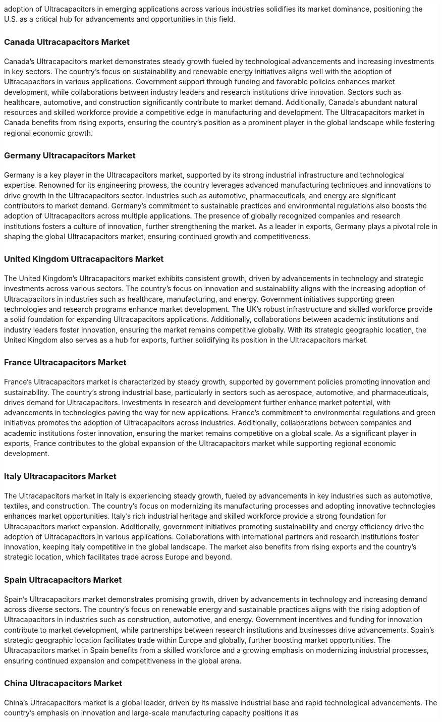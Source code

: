 adoption of Ultracapacitors in emerging applications across various industries solidifies its market dominance, positioning the U.S. as a critical hub for advancements and opportunities in this field.</p><h3>Canada Ultracapacitors Market</h3><p>Canada&rsquo;s Ultracapacitors market demonstrates steady growth fueled by technological advancements and increasing investments in key sectors. The country&rsquo;s focus on sustainability and renewable energy initiatives aligns well with the adoption of Ultracapacitors in various applications. Government support through funding and favorable policies enhances market development, while collaborations between industry leaders and research institutions drive innovation. Sectors such as healthcare, automotive, and construction significantly contribute to market demand. Additionally, Canada&rsquo;s abundant natural resources and skilled workforce provide a competitive edge in manufacturing and development. The Ultracapacitors market in Canada benefits from rising exports, ensuring the country&rsquo;s position as a prominent player in the global landscape while fostering regional economic growth.</p><h3>Germany Ultracapacitors Market</h3><p>Germany is a key player in the Ultracapacitors market, supported by its strong industrial infrastructure and technological expertise. Renowned for its engineering prowess, the country leverages advanced manufacturing techniques and innovations to drive growth in the Ultracapacitors sector. Industries such as automotive, pharmaceuticals, and energy are significant contributors to market demand. Germany&rsquo;s commitment to sustainable practices and environmental regulations also boosts the adoption of Ultracapacitors across multiple applications. The presence of globally recognized companies and research institutions fosters a culture of innovation, further strengthening the market. As a leader in exports, Germany plays a pivotal role in shaping the global Ultracapacitors market, ensuring continued growth and competitiveness.</p><h3>United Kingdom Ultracapacitors Market</h3><p>The United Kingdom&rsquo;s Ultracapacitors market exhibits consistent growth, driven by advancements in technology and strategic investments across various sectors. The country&rsquo;s focus on innovation and sustainability aligns with the increasing adoption of Ultracapacitors in industries such as healthcare, manufacturing, and energy. Government initiatives supporting green technologies and research programs enhance market development. The UK&rsquo;s robust infrastructure and skilled workforce provide a solid foundation for expanding Ultracapacitors applications. Additionally, collaborations between academic institutions and industry leaders foster innovation, ensuring the market remains competitive globally. With its strategic geographic location, the United Kingdom also serves as a hub for exports, further solidifying its position in the Ultracapacitors market.</p><h3>France Ultracapacitors Market</h3><p>France&rsquo;s Ultracapacitors market is characterized by steady growth, supported by government policies promoting innovation and sustainability. The country&rsquo;s strong industrial base, particularly in sectors such as aerospace, automotive, and pharmaceuticals, drives demand for Ultracapacitors. Investments in research and development further enhance market potential, with advancements in technologies paving the way for new applications. France&rsquo;s commitment to environmental regulations and green initiatives promotes the adoption of Ultracapacitors across industries. Additionally, collaborations between companies and academic institutions foster innovation, ensuring the market remains competitive on a global scale. As a significant player in exports, France contributes to the global expansion of the Ultracapacitors market while supporting regional economic development.</p><h3>Italy Ultracapacitors Market</h3><p>The Ultracapacitors market in Italy is experiencing steady growth, fueled by advancements in key industries such as automotive, textiles, and construction. The country&rsquo;s focus on modernizing its manufacturing processes and adopting innovative technologies enhances market opportunities. Italy&rsquo;s rich industrial heritage and skilled workforce provide a strong foundation for Ultracapacitors market expansion. Additionally, government initiatives promoting sustainability and energy efficiency drive the adoption of Ultracapacitors in various applications. Collaborations with international partners and research institutions foster innovation, keeping Italy competitive in the global landscape. The market also benefits from rising exports and the country&rsquo;s strategic location, which facilitates trade across Europe and beyond.</p><h3>Spain Ultracapacitors Market</h3><p>Spain&rsquo;s Ultracapacitors market demonstrates promising growth, driven by advancements in technology and increasing demand across diverse sectors. The country&rsquo;s focus on renewable energy and sustainable practices aligns with the rising adoption of Ultracapacitors in industries such as construction, automotive, and energy. Government incentives and funding for innovation contribute to market development, while partnerships between research institutions and businesses drive advancements. Spain&rsquo;s strategic geographic location facilitates trade within Europe and globally, further boosting market opportunities. The Ultracapacitors market in Spain benefits from a skilled workforce and a growing emphasis on modernizing industrial processes, ensuring continued expansion and competitiveness in the global arena.</p><h3>China Ultracapacitors Market</h3><p>China&rsquo;s Ultracapacitors market is a global leader, driven by its massive industrial base and rapid technological advancements. The country&rsquo;s emphasis on innovation and large-scale manufacturing capacity positions it as